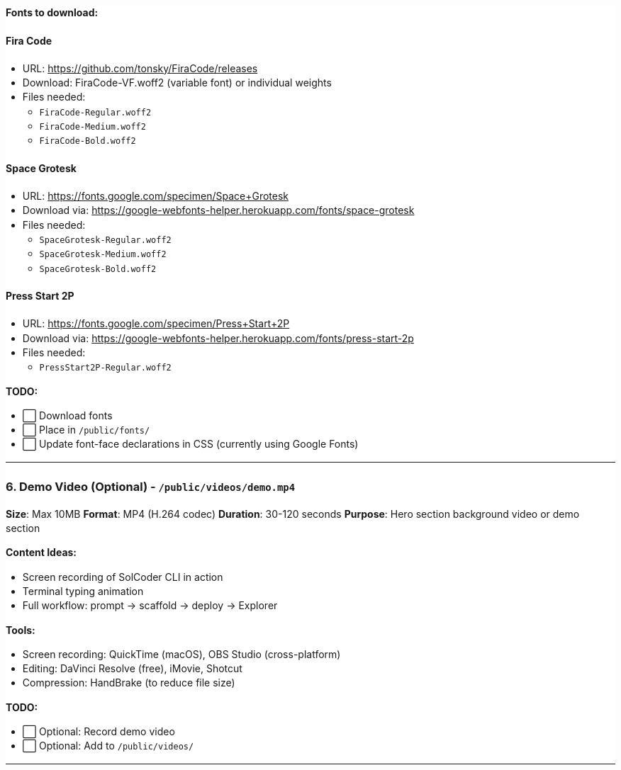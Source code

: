**Fonts to download:**

#### Fira Code
- URL: https://github.com/tonsky/FiraCode/releases
- Download: FiraCode-VF.woff2 (variable font) or individual weights
- Files needed:
  - `FiraCode-Regular.woff2`
  - `FiraCode-Medium.woff2`
  - `FiraCode-Bold.woff2`

#### Space Grotesk
- URL: https://fonts.google.com/specimen/Space+Grotesk
- Download via: https://google-webfonts-helper.herokuapp.com/fonts/space-grotesk
- Files needed:
  - `SpaceGrotesk-Regular.woff2`
  - `SpaceGrotesk-Medium.woff2`
  - `SpaceGrotesk-Bold.woff2`

#### Press Start 2P
- URL: https://fonts.google.com/specimen/Press+Start+2P
- Download via: https://google-webfonts-helper.herokuapp.com/fonts/press-start-2p
- Files needed:
  - `PressStart2P-Regular.woff2`

**TODO:**
- ⬜ Download fonts
- ⬜ Place in `/public/fonts/`
- ⬜ Update font-face declarations in CSS (currently using Google Fonts)

---

### 6. Demo Video (Optional) - `/public/videos/demo.mp4`

**Size**: Max 10MB
**Format**: MP4 (H.264 codec)
**Duration**: 30-120 seconds
**Purpose**: Hero section background video or demo section

**Content Ideas:**
- Screen recording of SolCoder CLI in action
- Terminal typing animation
- Full workflow: prompt → scaffold → deploy → Explorer

**Tools:**
- Screen recording: QuickTime (macOS), OBS Studio (cross-platform)
- Editing: DaVinci Resolve (free), iMovie, Shotcut
- Compression: HandBrake (to reduce file size)

**TODO:**
- ⬜ Optional: Record demo video
- ⬜ Optional: Add to `/public/videos/`

---
